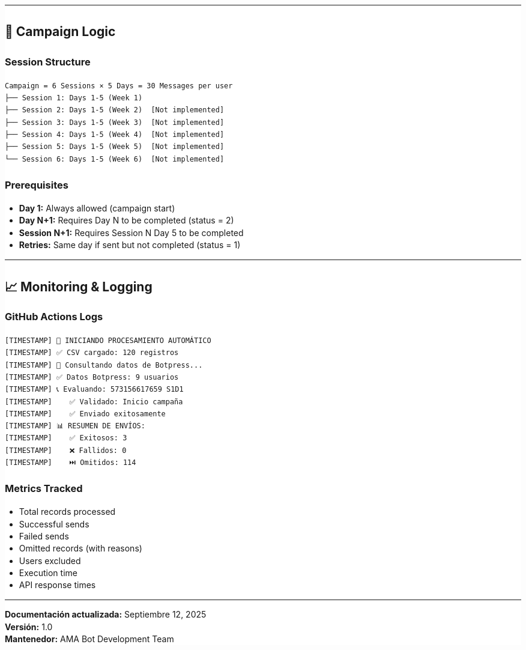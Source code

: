 ```
```

---

## 🎯 Campaign Logic

### **Session Structure**
```
Campaign = 6 Sessions × 5 Days = 30 Messages per user
├── Session 1: Days 1-5 (Week 1)
├── Session 2: Days 1-5 (Week 2)  [Not implemented]
├── Session 3: Days 1-5 (Week 3)  [Not implemented]
├── Session 4: Days 1-5 (Week 4)  [Not implemented]
├── Session 5: Days 1-5 (Week 5)  [Not implemented]
└── Session 6: Days 1-5 (Week 6)  [Not implemented]
```

### **Prerequisites**
- **Day 1:** Always allowed (campaign start)
- **Day N+1:** Requires Day N to be completed (status = 2)
- **Session N+1:** Requires Session N Day 5 to be completed
- **Retries:** Same day if sent but not completed (status = 1)

---

## 📈 Monitoring & Logging

### **GitHub Actions Logs**
```
[TIMESTAMP] 🚀 INICIANDO PROCESAMIENTO AUTOMÁTICO
[TIMESTAMP] ✅ CSV cargado: 120 registros
[TIMESTAMP] 🔄 Consultando datos de Botpress...
[TIMESTAMP] ✅ Datos Botpress: 9 usuarios
[TIMESTAMP] 📞 Evaluando: 573156617659 S1D1
[TIMESTAMP]    ✅ Validado: Inicio campaña
[TIMESTAMP]    ✅ Enviado exitosamente
[TIMESTAMP] 📊 RESUMEN DE ENVÍOS:
[TIMESTAMP]    ✅ Exitosos: 3
[TIMESTAMP]    ❌ Fallidos: 0
[TIMESTAMP]    ⏭️ Omitidos: 114
```

### **Metrics Tracked**
- Total records processed
- Successful sends
- Failed sends  
- Omitted records (with reasons)
- Users excluded
- Execution time
- API response times

---

**Documentación actualizada:** Septiembre 12, 2025  
**Versión:** 1.0  
**Mantenedor:** AMA Bot Development Team